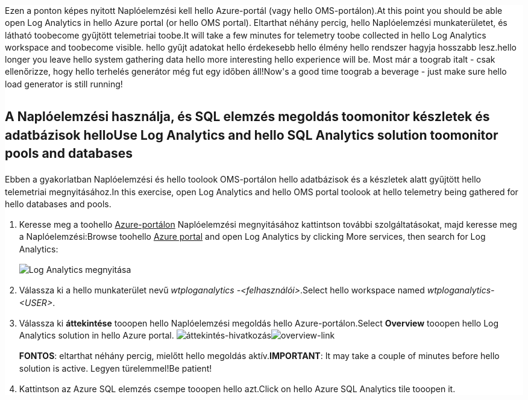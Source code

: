 <span data-ttu-id="95429-148">Ezen a ponton képes nyitott Naplóelemzési kell hello Azure-portál (vagy hello OMS-portálon).</span><span class="sxs-lookup"><span data-stu-id="95429-148">At this point you should be able open Log Analytics in hello Azure portal (or hello OMS portal).</span></span> <span data-ttu-id="95429-149">Eltarthat néhány percig, hello Naplóelemzési munkaterületet, és látható toobecome gyűjtött telemetriai toobe.</span><span class="sxs-lookup"><span data-stu-id="95429-149">It will take a few minutes for telemetry toobe collected in hello Log Analytics workspace and toobecome visible.</span></span> <span data-ttu-id="95429-150">hello gyűjt adatokat hello érdekesebb hello élmény hello rendszer hagyja hosszabb lesz.</span><span class="sxs-lookup"><span data-stu-id="95429-150">hello longer you leave hello system gathering data hello more interesting hello experience will be.</span></span> <span data-ttu-id="95429-151">Most már a toograb italt - csak ellenőrizze, hogy hello terhelés generátor még fut egy időben áll!</span><span class="sxs-lookup"><span data-stu-id="95429-151">Now's a good time toograb a beverage - just make sure hello load generator is still running!</span></span>


## <a name="use-log-analytics-and-hello-sql-analytics-solution-toomonitor-pools-and-databases"></a><span data-ttu-id="95429-152">A Naplóelemzési használja, és SQL elemzés megoldás toomonitor készletek és adatbázisok hello</span><span class="sxs-lookup"><span data-stu-id="95429-152">Use Log Analytics and hello SQL Analytics solution toomonitor pools and databases</span></span>


<span data-ttu-id="95429-153">Ebben a gyakorlatban Naplóelemzési és hello toolook OMS-portálon hello adatbázisok és a készletek alatt gyűjtött hello telemetriai megnyitásához.</span><span class="sxs-lookup"><span data-stu-id="95429-153">In this exercise, open Log Analytics and hello OMS portal toolook at hello telemetry being gathered for hello databases and pools.</span></span>

1. <span data-ttu-id="95429-154">Keresse meg a toohello [Azure-portálon](https://portal.azure.com) Naplóelemzési megnyitásához kattintson további szolgáltatásokat, majd keresse meg a Naplóelemzési:</span><span class="sxs-lookup"><span data-stu-id="95429-154">Browse toohello [Azure portal](https://portal.azure.com) and open Log Analytics by clicking More services, then search for Log Analytics:</span></span>

   ![Log Analytics megnyitása](media/sql-database-saas-tutorial-log-analytics/log-analytics-open.png)

1. <span data-ttu-id="95429-156">Válassza ki a hello munkaterület nevű *wtploganalytics -&lt;felhasználói&gt;*.</span><span class="sxs-lookup"><span data-stu-id="95429-156">Select hello workspace named *wtploganalytics-&lt;USER&gt;*.</span></span>

1. <span data-ttu-id="95429-157">Válassza ki **áttekintése** tooopen hello Naplóelemzési megoldás hello Azure-portálon.</span><span class="sxs-lookup"><span data-stu-id="95429-157">Select **Overview** tooopen hello Log Analytics solution in hello Azure portal.</span></span>
   <span data-ttu-id="95429-158">![áttekintés-hivatkozás](media/sql-database-saas-tutorial-log-analytics/click-overview.png)</span><span class="sxs-lookup"><span data-stu-id="95429-158">![overview-link](media/sql-database-saas-tutorial-log-analytics/click-overview.png)</span></span>

    <span data-ttu-id="95429-159">**FONTOS**: eltarthat néhány percig, mielőtt hello megoldás aktív.</span><span class="sxs-lookup"><span data-stu-id="95429-159">**IMPORTANT**: It may take a couple of minutes before hello solution is active.</span></span> <span data-ttu-id="95429-160">Legyen türelemmel!</span><span class="sxs-lookup"><span data-stu-id="95429-160">Be patient!</span></span>

1. <span data-ttu-id="95429-161">Kattintson az Azure SQL elemzés csempe tooopen hello azt.</span><span class="sxs-lookup"><span data-stu-id="95429-161">Click on hello Azure SQL Analytics tile tooopen it.</span></span>
